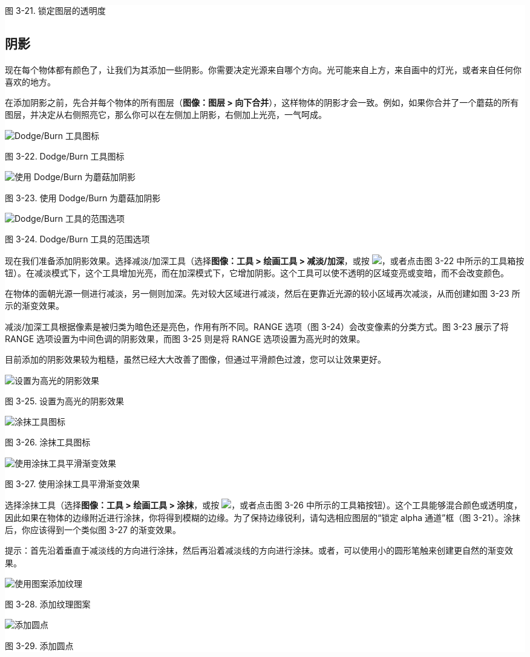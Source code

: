 图 3-21. 锁定图层的透明度

## 阴影

现在每个物体都有颜色了，让我们为其添加一些阴影。你需要决定光源来自哪个方向。光可能来自上方，来自画中的灯光，或者来自任何你喜欢的地方。

在添加阴影之前，先合并每个物体的所有图层（**图像：图层 > 向下合并**），这样物体的阴影才会一致。例如，如果你合并了一个蘑菇的所有图层，并决定从右侧照亮它，那么你可以在左侧加上阴影，右侧加上光亮，一气呵成。

![Dodge/Burn 工具图标](img/httpatomoreillycomsourcenostarchimages1454264.png.jpg)

图 3-22. Dodge/Burn 工具图标

![使用 Dodge/Burn 为蘑菇加阴影](img/httpatomoreillycomsourcenostarchimages1454266.png.jpg)

图 3-23. 使用 Dodge/Burn 为蘑菇加阴影

![Dodge/Burn 工具的范围选项](img/httpatomoreillycomsourcenostarchimages1454268.png.jpg)

图 3-24. Dodge/Burn 工具的范围选项

现在我们准备添加阴影效果。选择减淡/加深工具（选择**图像：工具 > 绘画工具 > 减淡/加深**，或按 ![](img/httpatomoreillycomsourcenostarchimages1454106.png.jpg)，或者点击图 3-22 中所示的工具箱按钮）。在减淡模式下，这个工具增加光亮，而在加深模式下，它增加阴影。这个工具可以使不透明的区域变亮或变暗，而不会改变颜色。

在物体的面朝光源一侧进行减淡，另一侧则加深。先对较大区域进行减淡，然后在更靠近光源的较小区域再次减淡，从而创建如图 3-23 所示的渐变效果。

减淡/加深工具根据像素是被归类为暗色还是亮色，作用有所不同。RANGE 选项（图 3-24）会改变像素的分类方式。图 3-23 展示了将 RANGE 选项设置为中间色调的阴影效果，而图 3-25 则是将 RANGE 选项设置为高光时的效果。

目前添加的阴影效果较为粗糙，虽然已经大大改善了图像，但通过平滑颜色过渡，您可以让效果更好。

![设置为高光的阴影效果](img/httpatomoreillycomsourcenostarchimages1454270.png.jpg)

图 3-25. 设置为高光的阴影效果

![涂抹工具图标](img/httpatomoreillycomsourcenostarchimages1454272.png.jpg)

图 3-26. 涂抹工具图标

![使用涂抹工具平滑渐变效果](img/httpatomoreillycomsourcenostarchimages1454274.png.jpg)

图 3-27. 使用涂抹工具平滑渐变效果

选择涂抹工具（选择**图像：工具 > 绘画工具 > 涂抹**，或按 ![](img/httpatomoreillycomsourcenostarchimages1454162.png.jpg)，或者点击图 3-26 中所示的工具箱按钮）。这个工具能够混合颜色或透明度，因此如果在物体的边缘附近进行涂抹，你将得到模糊的边缘。为了保持边缘锐利，请勾选相应图层的“锁定 alpha 通道”框（图 3-21）。涂抹后，你应该得到一个类似图 3-27 的渐变效果。

提示：首先沿着垂直于减淡线的方向进行涂抹，然后再沿着减淡线的方向进行涂抹。或者，可以使用小的圆形笔触来创建更自然的渐变效果。

![使用图案添加纹理](img/httpatomoreillycomsourcenostarchimages1454276.png.jpg)

图 3-28. 添加纹理图案

![添加圆点](img/httpatomoreillycomsourcenostarchimages1454278.png.jpg)

图 3-29. 添加圆点
